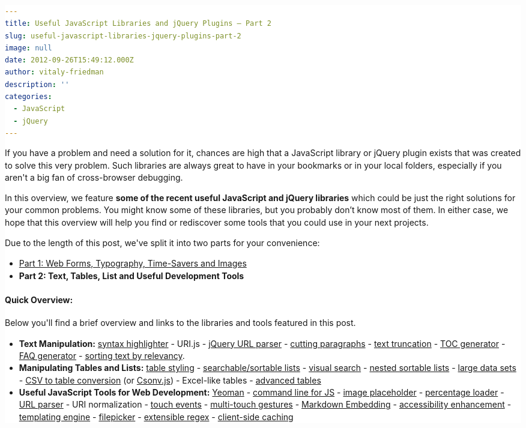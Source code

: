 ```yaml
---
title: Useful JavaScript Libraries and jQuery Plugins — Part 2
slug: useful-javascript-libraries-jquery-plugins-part-2
image: null
date: 2012-09-26T15:49:12.000Z
author: vitaly-friedman
description: ''
categories:
  - JavaScript
  - jQuery
---
```


If you have a problem and need a solution for it, chances are high that a JavaScript library or jQuery plugin exists that was created to solve this very problem. Such libraries are always great to have in your bookmarks or in your local folders, especially if you aren't a big fan of cross-browser debugging.

In this overview, we feature <strong>some of the recent useful JavaScript and jQuery libraries</strong> which could be just the right solutions for your common problems. You might know some of these libraries, but you probably don’t know most of them. In either case, we hope that this overview will help you find or rediscover some tools that you could use in your next projects.

Due to the length of this post, we've split it into two parts for your convenience:

*   [Part 1: Web Forms, Typography, Time-Savers and Images](https://www.smashingmagazine.com/2012/09/23/useful-javascript-libraries-jquery-plugins-web-developers/)
*   **Part 2: Text, Tables, List and Useful Development Tools**

#### Quick Overview:

Below you'll find a brief overview and links to the libraries and tools featured in this post.

*   **Text Manipulation:** [syntax highlighter](https://prismjs.com/) - URI.js - [jQuery URL parser](https://github.com/tombonner/jurlp) - [cutting paragraphs](https://github.com/tcorral/Cutter.js) - [text truncation](https://github.com/rviscomi/trunk8) - [TOC generator](https://projects.jga.me/toc/) - [FAQ generator](https://johnpolacek.github.com/MagicNav.js/) - [sorting text by relevancy](https://github.com/padolsey/relevancy.js).
*   **Manipulating Tables and Lists:** [table styling](https://tableclothjs.com/) - [searchable/sortable lists](https://listjs.com/) - [visual search](https://documentcloud.github.com/visualsearch/) - [nested sortable lists](https://farhadi.ir/projects/html5sortable/) - [large data sets](https://square.github.com/crossfilter/) - [CSV to table conversion](https://code.google.com/p/jquerycsvtotable/) (or [Csonv.js](https://archan937.github.com/csonv.js/)) - Excel-like tables - [advanced tables](https://datatables.net/)
*   **Useful JavaScript Tools for Web Development:** [Yeoman](https://yeoman.io/) - [command line for JS](https://gruntjs.com/) - [image placeholder](https://imsky.github.com/holder/) - [percentage loader](https://widgets.better2web.com/loader/) - [URL parser](https://github.com/tombonner/jurlp) - URI normalization - [touch events](https://github.com/jairajs89/Touchy.js) - [multi-touch gestures](https://eightmedia.github.com/hammer.js/) - [Markdown Embedding](https://strapdownjs.com/) - [accessibility enhancement](https://github.com/yatil/accessifyhtml5.js) - [templating engine](https://twitter.github.com/hogan.js/) - [filepicker](https://www.filepicker.io/) - [extensible regex](https://xregexp.com/) - [client-side caching](https://github.com/d0ugal/locache)

